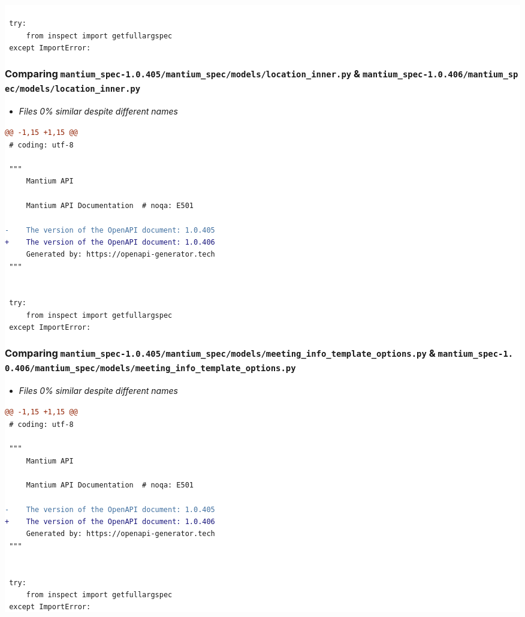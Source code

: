 ```diff
 
 try:
     from inspect import getfullargspec
 except ImportError:
```

### Comparing `mantium_spec-1.0.405/mantium_spec/models/location_inner.py` & `mantium_spec-1.0.406/mantium_spec/models/location_inner.py`

 * *Files 0% similar despite different names*

```diff
@@ -1,15 +1,15 @@
 # coding: utf-8
 
 """
     Mantium API
 
     Mantium API Documentation  # noqa: E501
 
-    The version of the OpenAPI document: 1.0.405
+    The version of the OpenAPI document: 1.0.406
     Generated by: https://openapi-generator.tech
 """
 
 
 try:
     from inspect import getfullargspec
 except ImportError:
```

### Comparing `mantium_spec-1.0.405/mantium_spec/models/meeting_info_template_options.py` & `mantium_spec-1.0.406/mantium_spec/models/meeting_info_template_options.py`

 * *Files 0% similar despite different names*

```diff
@@ -1,15 +1,15 @@
 # coding: utf-8
 
 """
     Mantium API
 
     Mantium API Documentation  # noqa: E501
 
-    The version of the OpenAPI document: 1.0.405
+    The version of the OpenAPI document: 1.0.406
     Generated by: https://openapi-generator.tech
 """
 
 
 try:
     from inspect import getfullargspec
 except ImportError:
```
